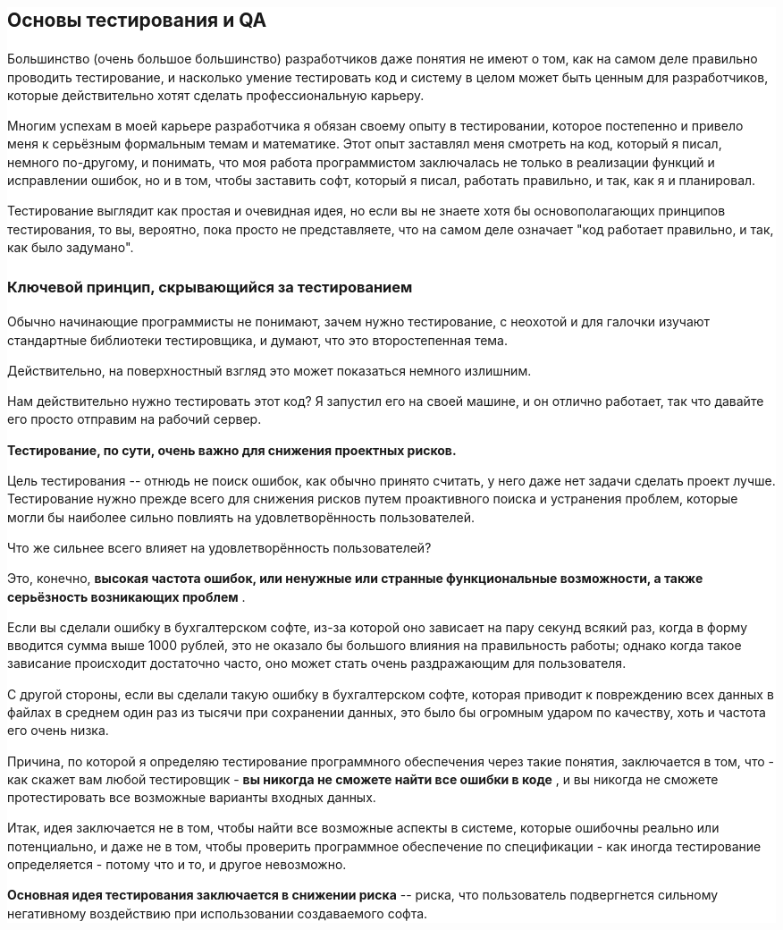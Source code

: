 ## Основы тестирования и QA

Большинство (очень большое большинство) разработчиков даже понятия не имеют о том, как на самом деле правильно проводить тестирование, и насколько умение тестировать код и систему в целом может быть ценным для разработчиков, которые действительно хотят сделать профессиональную карьеру.

Многим успехам в моей карьере разработчика я обязан своему опыту в тестировании, которое постепенно и привело меня к серьёзным формальным темам и математике. Этот опыт заставлял меня смотреть на код, который я писал, немного по-другому, и понимать, что моя работа программистом заключалась не только в реализации функций и исправлении ошибок, но и в том, чтобы заставить софт, который я писал, работать правильно, и так, как я и планировал.

Тестирование выглядит как простая и очевидная идея, но если вы не знаете хотя бы основополагающих принципов тестирования, то вы, вероятно, пока просто не представляете, что на самом деле означает "код работает правильно, и так, как было задумано".

### Ключевой принцип, скрывающийся за тестированием

Обычно начинающие программисты не понимают, зачем нужно тестирование, с неохотой и для галочки изучают стандартные библиотеки тестировщика, и думают, что это второстепенная тема.

Действительно, на поверхностный взгляд это может показаться немного излишним.

Нам действительно нужно тестировать этот код? Я запустил его на своей машине, и он отлично работает, так что давайте его просто отправим на рабочий сервер.

**Тестирование, по сути, очень важно для снижения проектных рисков.**

Цель тестирования -- отнюдь не поиск ошибок, как обычно принято считать, у него даже нет задачи сделать проект лучше. Тестирование нужно прежде всего для снижения рисков путем проактивного поиска и устранения проблем, которые могли бы наиболее сильно повлиять на удовлетворённость пользователей.

Что же сильнее всего влияет на удовлетворённость пользователей?

Это, конечно,  **высокая частота ошибок, или ненужные или странные функциональные возможности, а также серьёзность возникающих проблем** .

Если вы сделали ошибку в бухгалтерском софте, из-за которой оно зависает на пару секунд всякий раз, когда в форму вводится сумма выше 1000 рублей, это не оказало бы большого влияния на правильность работы; однако когда такое зависание происходит достаточно часто, оно может стать очень раздражающим для пользователя.

С другой стороны, если вы сделали такую ошибку в бухгалтерском софте, которая приводит к повреждению всех данных в файлах в среднем один раз из тысячи при сохранении данных, это было бы огромным ударом по качеству, хоть и частота его очень низка.

Причина, по которой я определяю тестирование программного обеспечения через такие понятия, заключается в том, что - как скажет вам любой тестировщик -  **вы никогда не сможете найти все ошибки в коде** , и вы никогда не сможете протестировать все возможные варианты входных данных.

Итак, идея заключается не в том, чтобы найти все возможные аспекты в системе, которые ошибочны реально или потенциально, и даже не в том, чтобы проверить программное обеспечение по спецификации - как иногда тестирование определяется - потому что и то, и другое невозможно.

**Основная идея тестирования заключается в снижении риска** -- риска, что пользователь подвергнется сильному негативному воздействию при использовании создаваемого софта.
